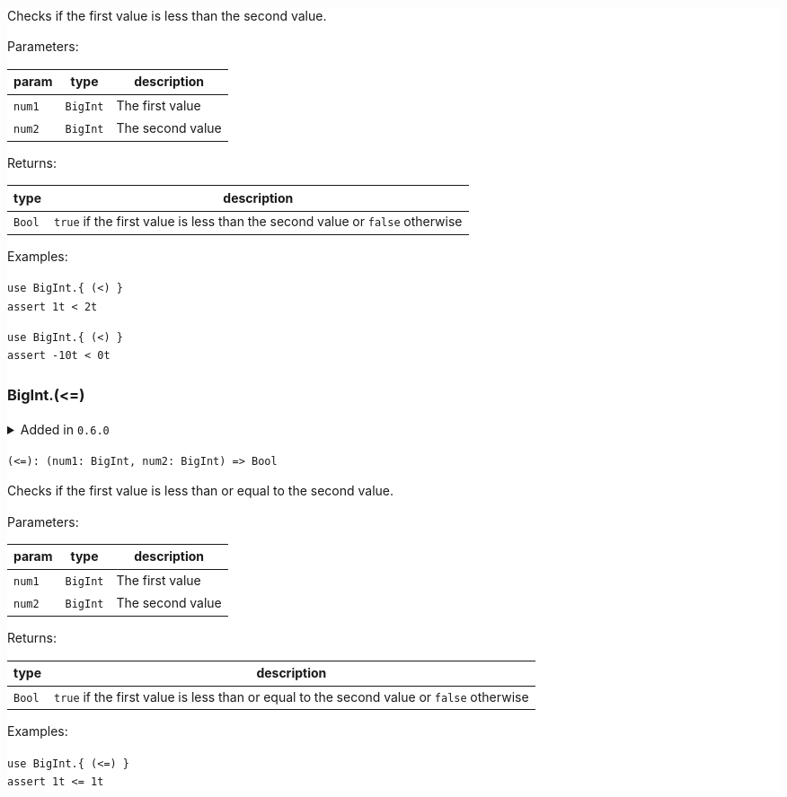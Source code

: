 Checks if the first value is less than the second value.

Parameters:

| param  | type     | description      |
| ------ | -------- | ---------------- |
| `num1` | `BigInt` | The first value  |
| `num2` | `BigInt` | The second value |

Returns:

| type   | description                                                                  |
| ------ | ---------------------------------------------------------------------------- |
| `Bool` | `true` if the first value is less than the second value or `false` otherwise |

Examples:

```grain
use BigInt.{ (<) }
assert 1t < 2t
```

```grain
use BigInt.{ (<) }
assert -10t < 0t
```

### BigInt.**(<=)**

<details><summary>Added in <code>0.6.0</code></summary></details>

```grain
(<=): (num1: BigInt, num2: BigInt) => Bool
```

Checks if the first value is less than or equal to the second value.

Parameters:

| param  | type     | description      |
| ------ | -------- | ---------------- |
| `num1` | `BigInt` | The first value  |
| `num2` | `BigInt` | The second value |

Returns:

| type   | description                                                                              |
| ------ | ---------------------------------------------------------------------------------------- |
| `Bool` | `true` if the first value is less than or equal to the second value or `false` otherwise |

Examples:

```grain
use BigInt.{ (<=) }
assert 1t <= 1t
```
